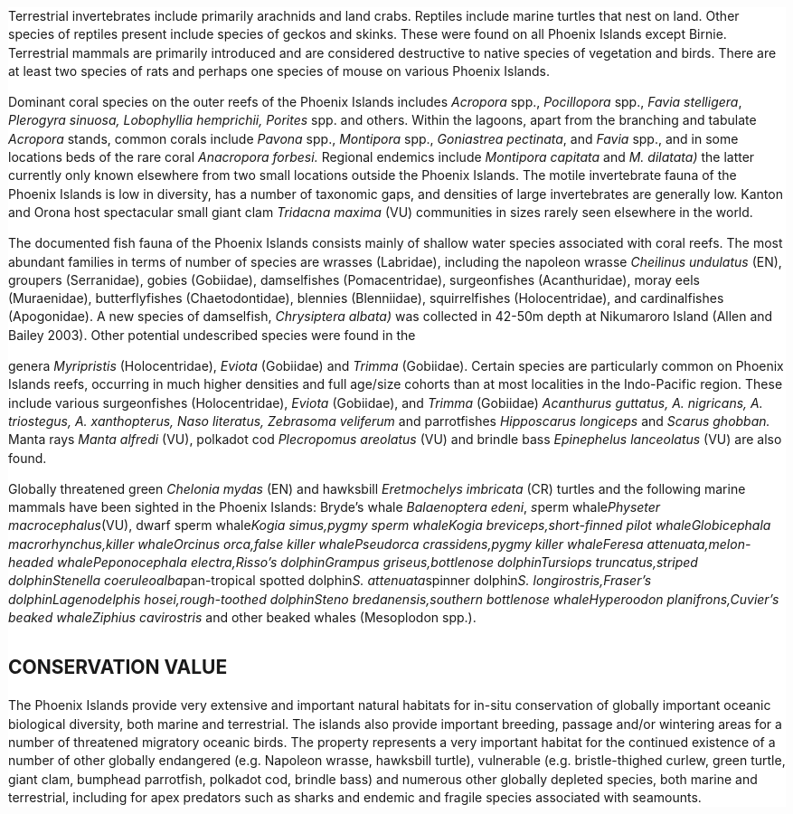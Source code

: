 Terrestrial invertebrates include primarily arachnids and land crabs. Reptiles include marine turtles that nest on land. Other species of reptiles present include species of geckos and skinks. These were found on all Phoenix Islands except Birnie. Terrestrial mammals are primarily introduced and are considered destructive to native species of vegetation and birds. There are at least two species of rats and perhaps one species of mouse on various Phoenix Islands.

Dominant coral species on the outer reefs of the Phoenix Islands includes *Acropora* spp., *Pocillopora* spp., *Favia stelligera*, *Plerogyra sinuosa, Lobophyllia hemprichii, Porites* spp. and others. Within the lagoons, apart from the branching and tabulate *Acropora* stands, common corals include *Pavona* spp., *Montipora* spp., *Goniastrea pectinata*, and *Favia* spp., and in some locations beds of the rare coral *Anacropora forbesi.* Regional endemics include *Montipora capitata* and *M. dilatata)* the latter currently only known elsewhere from two small locations outside the Phoenix Islands. The motile invertebrate fauna of the Phoenix Islands is low in diversity, has a number of taxonomic gaps, and densities of large invertebrates are generally low. Kanton and Orona host spectacular small giant clam *Tridacna maxima* (VU) communities in sizes rarely seen elsewhere in the world.

The documented fish fauna of the Phoenix Islands consists mainly of shallow water species associated with coral reefs. The most abundant families in terms of number of species are wrasses (Labridae), including the napoleon wrasse *Cheilinus undulatus* (EN), groupers (Serranidae), gobies (Gobiidae), damselfishes (Pomacentridae), surgeonfishes (Acanthuridae), moray eels (Muraenidae), butterflyfishes (Chaetodontidae), blennies (Blenniidae), squirrelfishes (Holocentridae), and cardinalfishes (Apogonidae). A new species of damselfish, *Chrysiptera albata)* was collected in 42-50m depth at Nikumaroro Island (Allen and Bailey 2003). Other potential undescribed species were found in the

genera *Myripristis* (Holocentridae), *Eviota* (Gobiidae) and *Trimma* (Gobiidae). Certain species are particularly common on Phoenix Islands reefs, occurring in much higher densities and full age/size cohorts than at most localities in the Indo-Pacific region. These include various surgeonfishes (Holocentridae), *Eviota* (Gobiidae), and *Trimma* (Gobiidae) *Acanthurus guttatus, A. nigricans, A. triostegus, A. xanthopterus, Naso literatus, Zebrasoma veliferum* and parrotfishes *Hipposcarus longiceps* and *Scarus ghobban.* Manta rays *Manta alfredi* (VU), polkadot cod *Plecropomus areolatus* (VU) and brindle bass *Epinephelus lanceolatus* (VU) are also found.

Globally threatened green *Chelonia mydas* (EN) and hawksbill *Eretmochelys imbricata* (CR) turtles and the following marine mammals have been sighted in the Phoenix Islands: Bryde’s whale *Balaenoptera edeni*, *s*perm whale*Physeter macrocephalus*(VU), dwarf sperm whale*Kogia simus,*pygmy sperm whale*Kogia breviceps,*short-finned pilot whale*Globicephala macrorhynchus,*killer whale*Orcinus orca,*false killer whale*Pseudorca crassidens,*pygmy killer whale*Feresa attenuata,*melon-headed whale*Peponocephala electra,*Risso’s dolphin*Grampus griseus,*bottlenose dolphin*Tursiops truncatus,*striped dolphin*Stenella coeruleoalba*pan-tropical spotted dolphin*S. attenuata*spinner dolphin*S. longirostris,*Fraser’s dolphin*Lagenodelphis hosei,*rough-toothed dolphin*Steno bredanensis,*southern bottlenose whale*Hyperoodon planifrons,*Cuvier’s beaked whale*Ziphius cavirostris* and other beaked whales (Mesoplodon spp.).

CONSERVATION VALUE
------------------

The Phoenix Islands provide very extensive and important natural habitats for in-situ conservation of globally important oceanic biological diversity, both marine and terrestrial. The islands also provide important breeding, passage and/or wintering areas for a number of threatened migratory oceanic birds. The property represents a very important habitat for the continued existence of a number of other globally endangered (e.g. Napoleon wrasse, hawksbill turtle), vulnerable (e.g. bristle-thighed curlew, green turtle, giant clam, bumphead parrotfish, polkadot cod, brindle bass) and numerous other globally depleted species, both marine and terrestrial, including for apex predators such as sharks and endemic and fragile species associated with seamounts.
